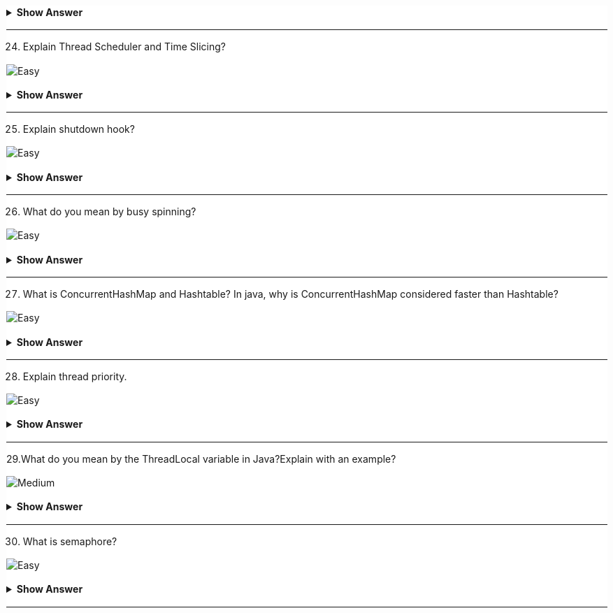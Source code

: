 <details><summary><b> Show Answer</b></summary></details>

---

24. Explain Thread Scheduler and Time Slicing?

![Easy](https://github.com/revaturelabs/interviewquestions/blob/dev/ComplexityTags/simple%20(2).svg)

<details><summary><b> Show Answer</b></summary></details>

---

25. Explain shutdown hook?

![Easy](https://github.com/revaturelabs/interviewquestions/blob/dev/ComplexityTags/simple%20(2).svg)

<details><summary><b> Show Answer</b></summary></details>

---

26. What do you mean by busy spinning?

![Easy](https://github.com/revaturelabs/interviewquestions/blob/dev/ComplexityTags/simple%20(2).svg)

<details><summary><b> Show Answer</b></summary></details>

---

27. What is ConcurrentHashMap and Hashtable? In java, why is ConcurrentHashMap considered faster than Hashtable?

![Easy](https://github.com/revaturelabs/interviewquestions/blob/dev/ComplexityTags/simple%20(2).svg)

<details><summary><b> Show Answer</b></summary></details>

---

28. Explain thread priority.

![Easy](https://github.com/revaturelabs/interviewquestions/blob/dev/ComplexityTags/simple%20(2).svg)

<details><summary><b> Show Answer</b></summary></details>

---

29.What do you mean by the ThreadLocal variable in Java?Explain with an example?

![Medium](https://github.com/revaturelabs/interviewquestions/blob/dev/ComplexityTags/Medium%20(2).svg)

<details><summary><b> Show Answer</b></summary></details>

---
	
30. What is semaphore?

![Easy](https://github.com/revaturelabs/interviewquestions/blob/dev/ComplexityTags/simple%20(2).svg)

<details><summary><b> Show Answer</b></summary></details>
	
---